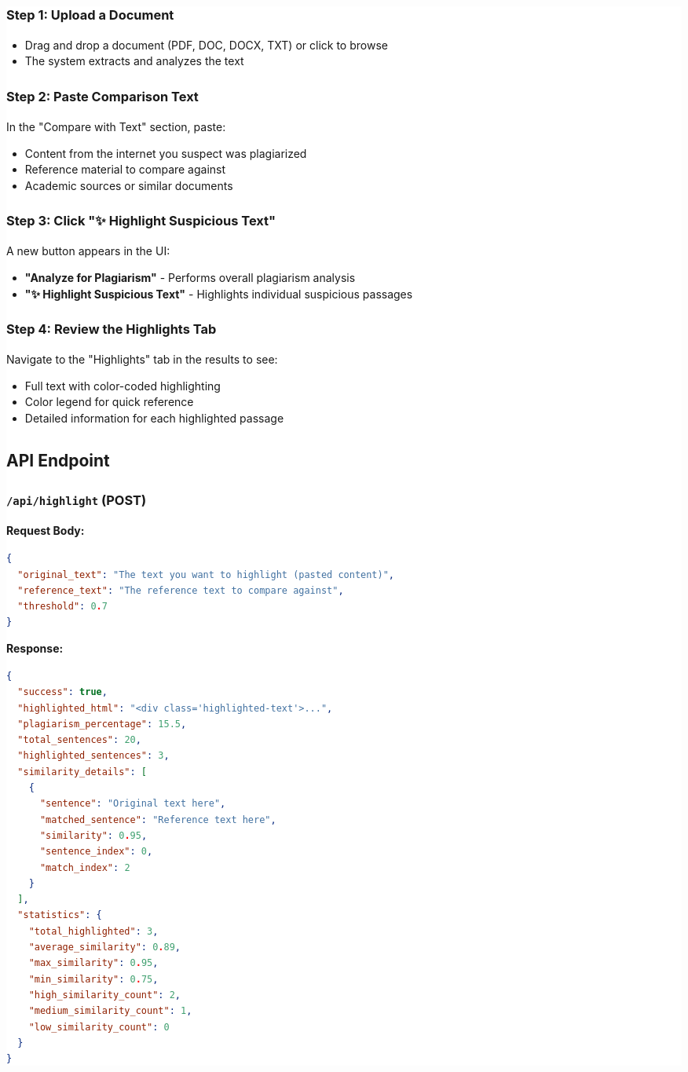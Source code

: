 ### Step 1: Upload a Document
- Drag and drop a document (PDF, DOC, DOCX, TXT) or click to browse
- The system extracts and analyzes the text

### Step 2: Paste Comparison Text
In the "Compare with Text" section, paste:
- Content from the internet you suspect was plagiarized
- Reference material to compare against
- Academic sources or similar documents

### Step 3: Click "✨ Highlight Suspicious Text"
A new button appears in the UI:
- **"Analyze for Plagiarism"** - Performs overall plagiarism analysis
- **"✨ Highlight Suspicious Text"** - Highlights individual suspicious passages

### Step 4: Review the Highlights Tab
Navigate to the "Highlights" tab in the results to see:
- Full text with color-coded highlighting
- Color legend for quick reference
- Detailed information for each highlighted passage

## API Endpoint

### `/api/highlight` (POST)

**Request Body:**
```json
{
  "original_text": "The text you want to highlight (pasted content)",
  "reference_text": "The reference text to compare against",
  "threshold": 0.7
}
```

**Response:**
```json
{
  "success": true,
  "highlighted_html": "<div class='highlighted-text'>...",
  "plagiarism_percentage": 15.5,
  "total_sentences": 20,
  "highlighted_sentences": 3,
  "similarity_details": [
    {
      "sentence": "Original text here",
      "matched_sentence": "Reference text here",
      "similarity": 0.95,
      "sentence_index": 0,
      "match_index": 2
    }
  ],
  "statistics": {
    "total_highlighted": 3,
    "average_similarity": 0.89,
    "max_similarity": 0.95,
    "min_similarity": 0.75,
    "high_similarity_count": 2,
    "medium_similarity_count": 1,
    "low_similarity_count": 0
  }
}
```
